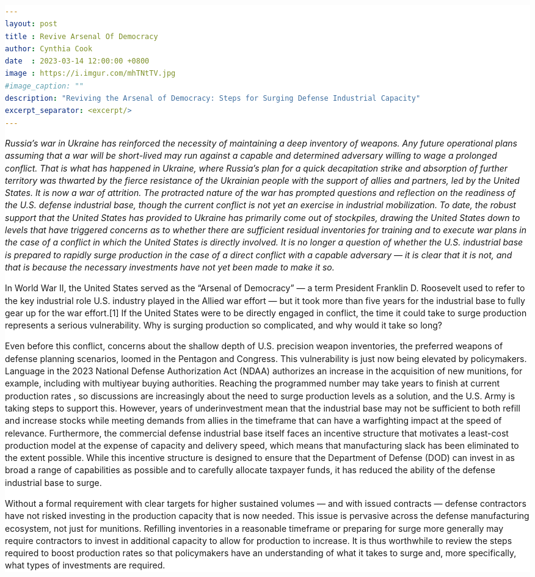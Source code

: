 ```yaml
---
layout: post
title : Revive Arsenal Of Democracy
author: Cynthia Cook
date  : 2023-03-14 12:00:00 +0800
image : https://i.imgur.com/mhTNtTV.jpg
#image_caption: ""
description: "Reviving the Arsenal of Democracy: Steps for Surging Defense Industrial Capacity"
excerpt_separator: <excerpt/>
---
```


_Russia’s war in Ukraine has reinforced the necessity of maintaining a deep inventory of weapons. Any future operational plans assuming that a war will be short-lived may run against a capable and determined adversary willing to wage a prolonged conflict._ <excerpt/> _That is what has happened in Ukraine, where Russia’s plan for a quick decapitation strike and absorption of further territory was thwarted by the fierce resistance of the Ukrainian people with the support of allies and partners, led by the United States. It is now a war of attrition. The protracted nature of the war has prompted questions and reflection on the readiness of the U.S. defense industrial base, though the current conflict is not yet an exercise in industrial mobilization. To date, the robust support that the United States has provided to Ukraine has primarily come out of stockpiles, drawing the United States down to levels that have triggered concerns as to whether there are sufficient residual inventories for training and to execute war plans in the case of a conflict in which the United States is directly involved. It is no longer a question of whether the U.S. industrial base is prepared to rapidly surge production in the case of a direct conflict with a capable adversary — it is clear that it is not, and that is because the necessary investments have not yet been made to make it so._

In World War II, the United States served as the “Arsenal of Democracy” — a term President Franklin D. Roosevelt used to refer to the key industrial role U.S. industry played in the Allied war effort — but it took more than five years for the industrial base to fully gear up for the war effort.[1] If the United States were to be directly engaged in conflict, the time it could take to surge production represents a serious vulnerability. Why is surging production so complicated, and why would it take so long?

Even before this conflict, concerns about the shallow depth of U.S. precision weapon inventories, the preferred weapons of defense planning scenarios, loomed in the Pentagon and Congress. This vulnerability is just now being elevated by policymakers. Language in the 2023 National Defense Authorization Act (NDAA) authorizes an increase in the acquisition of new munitions, for example, including with multiyear buying authorities. Reaching the programmed number may take years to finish at current production rates , so discussions are increasingly about the need to surge production levels as a solution, and the U.S. Army is taking steps to support this. However, years of underinvestment mean that the industrial base may not be sufficient to both refill and increase stocks while meeting demands from allies in the timeframe that can have a warfighting impact at the speed of relevance. Furthermore, the commercial defense industrial base itself faces an incentive structure that motivates a least-cost production model at the expense of capacity and delivery speed, which means that manufacturing slack has been eliminated to the extent possible. While this incentive structure is designed to ensure that the Department of Defense (DOD) can invest in as broad a range of capabilities as possible and to carefully allocate taxpayer funds, it has reduced the ability of the defense industrial base to surge.

Without a formal requirement with clear targets for higher sustained volumes — and with issued contracts — defense contractors have not risked investing in the production capacity that is now needed. This issue is pervasive across the defense manufacturing ecosystem, not just for munitions. Refilling inventories in a reasonable timeframe or preparing for surge more generally may require contractors to invest in additional capacity to allow for production to increase. It is thus worthwhile to review the steps required to boost production rates so that policymakers have an understanding of what it takes to surge and, more specifically, what types of investments are required.
